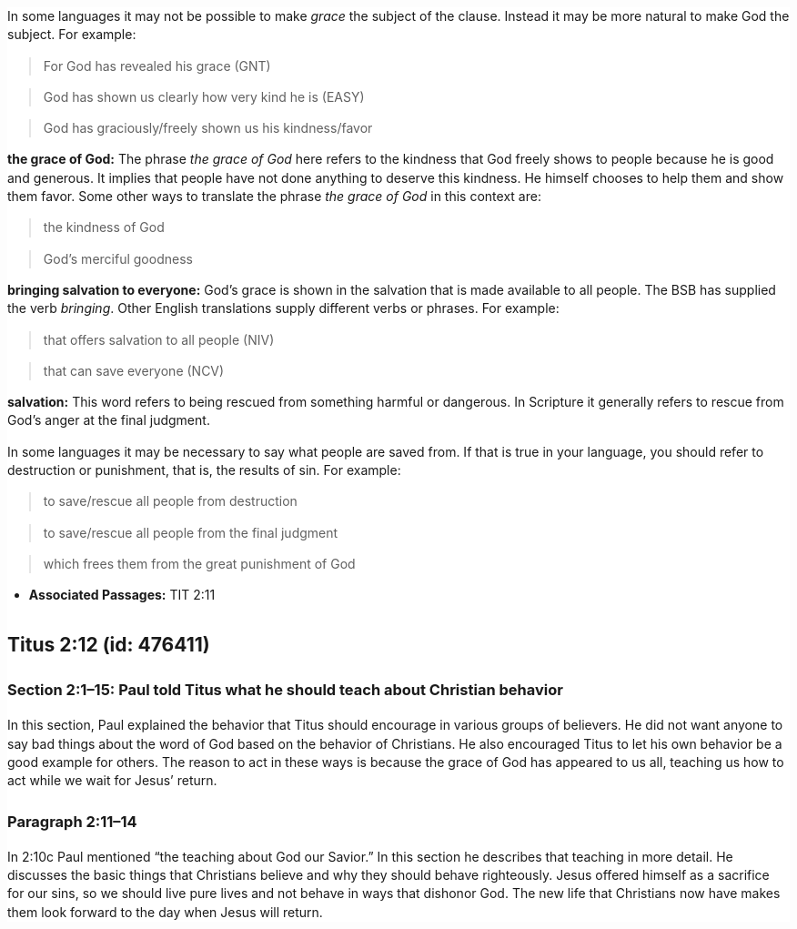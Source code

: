 In some languages it may not be possible to make *grace* the subject of the clause. Instead it may be more natural to make God the subject. For example:

> For God has revealed his grace (GNT)

> God has shown us clearly how very kind he is (EASY)

> God has graciously/freely shown us his kindness/favor

**the grace of God:** The phrase *the grace of God* here refers to the kindness that God freely shows to people because he is good and generous. It implies that people have not done anything to deserve this kindness. He himself chooses to help them and show them favor. Some other ways to translate the phrase *the grace of God* in this context are:

> the kindness of God

> God’s merciful goodness

**bringing salvation to everyone:** God’s grace is shown in the salvation that is made available to all people. The BSB has supplied the verb *bringing*. Other English translations supply different verbs or phrases. For example:

> that offers salvation to all people (NIV)

> that can save everyone (NCV)

**salvation:** This word refers to being rescued from something harmful or dangerous. In Scripture it generally refers to rescue from God’s anger at the final judgment.

In some languages it may be necessary to say what people are saved from. If that is true in your language, you should refer to destruction or punishment, that is, the results of sin. For example:

> to save/rescue all people from destruction

> to save/rescue all people from the final judgment

> which frees them from the great punishment of God

* **Associated Passages:** TIT 2:11

## Titus 2:12 (id: 476411)

### Section 2:1–15: Paul told Titus what he should teach about Christian behavior

In this section, Paul explained the behavior that Titus should encourage in various groups of believers. He did not want anyone to say bad things about the word of God based on the behavior of Christians. He also encouraged Titus to let his own behavior be a good example for others. The reason to act in these ways is because the grace of God has appeared to us all, teaching us how to act while we wait for Jesus’ return.

### Paragraph 2:11–14

In 2:10c Paul mentioned “the teaching about God our Savior.” In this section he describes that teaching in more detail. He discusses the basic things that Christians believe and why they should behave righteously. Jesus offered himself as a sacrifice for our sins, so we should live pure lives and not behave in ways that dishonor God. The new life that Christians now have makes them look forward to the day when Jesus will return.
